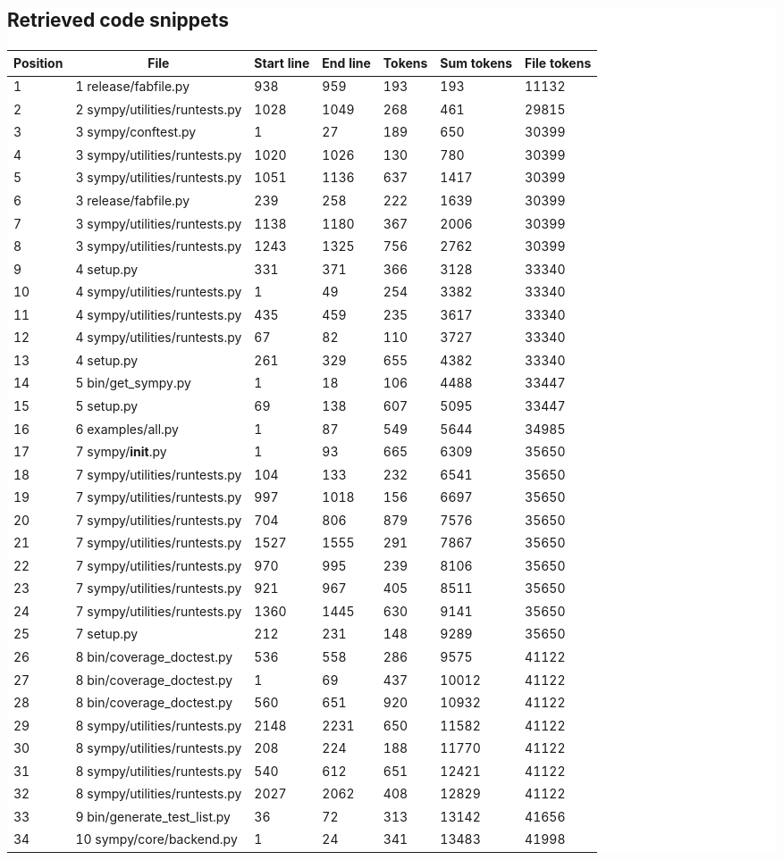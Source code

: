 ## Retrieved code snippets

| Position | File | Start line | End line | Tokens | Sum tokens | File tokens |
| -------- | ---- | ---------- | -------- | ------ | ---------- | ----------- |
| 1 | 1 release/fabfile.py | 938 | 959| 193 | 193 | 11132 | 
| 2 | 2 sympy/utilities/runtests.py | 1028 | 1049| 268 | 461 | 29815 | 
| 3 | 3 sympy/conftest.py | 1 | 27| 189 | 650 | 30399 | 
| 4 | 3 sympy/utilities/runtests.py | 1020 | 1026| 130 | 780 | 30399 | 
| 5 | 3 sympy/utilities/runtests.py | 1051 | 1136| 637 | 1417 | 30399 | 
| 6 | 3 release/fabfile.py | 239 | 258| 222 | 1639 | 30399 | 
| 7 | 3 sympy/utilities/runtests.py | 1138 | 1180| 367 | 2006 | 30399 | 
| 8 | 3 sympy/utilities/runtests.py | 1243 | 1325| 756 | 2762 | 30399 | 
| 9 | 4 setup.py | 331 | 371| 366 | 3128 | 33340 | 
| 10 | 4 sympy/utilities/runtests.py | 1 | 49| 254 | 3382 | 33340 | 
| 11 | 4 sympy/utilities/runtests.py | 435 | 459| 235 | 3617 | 33340 | 
| 12 | 4 sympy/utilities/runtests.py | 67 | 82| 110 | 3727 | 33340 | 
| 13 | 4 setup.py | 261 | 329| 655 | 4382 | 33340 | 
| 14 | 5 bin/get_sympy.py | 1 | 18| 106 | 4488 | 33447 | 
| 15 | 5 setup.py | 69 | 138| 607 | 5095 | 33447 | 
| 16 | 6 examples/all.py | 1 | 87| 549 | 5644 | 34985 | 
| 17 | 7 sympy/__init__.py | 1 | 93| 665 | 6309 | 35650 | 
| 18 | 7 sympy/utilities/runtests.py | 104 | 133| 232 | 6541 | 35650 | 
| 19 | 7 sympy/utilities/runtests.py | 997 | 1018| 156 | 6697 | 35650 | 
| 20 | 7 sympy/utilities/runtests.py | 704 | 806| 879 | 7576 | 35650 | 
| 21 | 7 sympy/utilities/runtests.py | 1527 | 1555| 291 | 7867 | 35650 | 
| 22 | 7 sympy/utilities/runtests.py | 970 | 995| 239 | 8106 | 35650 | 
| 23 | 7 sympy/utilities/runtests.py | 921 | 967| 405 | 8511 | 35650 | 
| 24 | 7 sympy/utilities/runtests.py | 1360 | 1445| 630 | 9141 | 35650 | 
| 25 | 7 setup.py | 212 | 231| 148 | 9289 | 35650 | 
| 26 | 8 bin/coverage_doctest.py | 536 | 558| 286 | 9575 | 41122 | 
| 27 | 8 bin/coverage_doctest.py | 1 | 69| 437 | 10012 | 41122 | 
| 28 | 8 bin/coverage_doctest.py | 560 | 651| 920 | 10932 | 41122 | 
| 29 | 8 sympy/utilities/runtests.py | 2148 | 2231| 650 | 11582 | 41122 | 
| 30 | 8 sympy/utilities/runtests.py | 208 | 224| 188 | 11770 | 41122 | 
| 31 | 8 sympy/utilities/runtests.py | 540 | 612| 651 | 12421 | 41122 | 
| 32 | 8 sympy/utilities/runtests.py | 2027 | 2062| 408 | 12829 | 41122 | 
| 33 | 9 bin/generate_test_list.py | 36 | 72| 313 | 13142 | 41656 | 
| 34 | 10 sympy/core/backend.py | 1 | 24| 341 | 13483 | 41998 | 